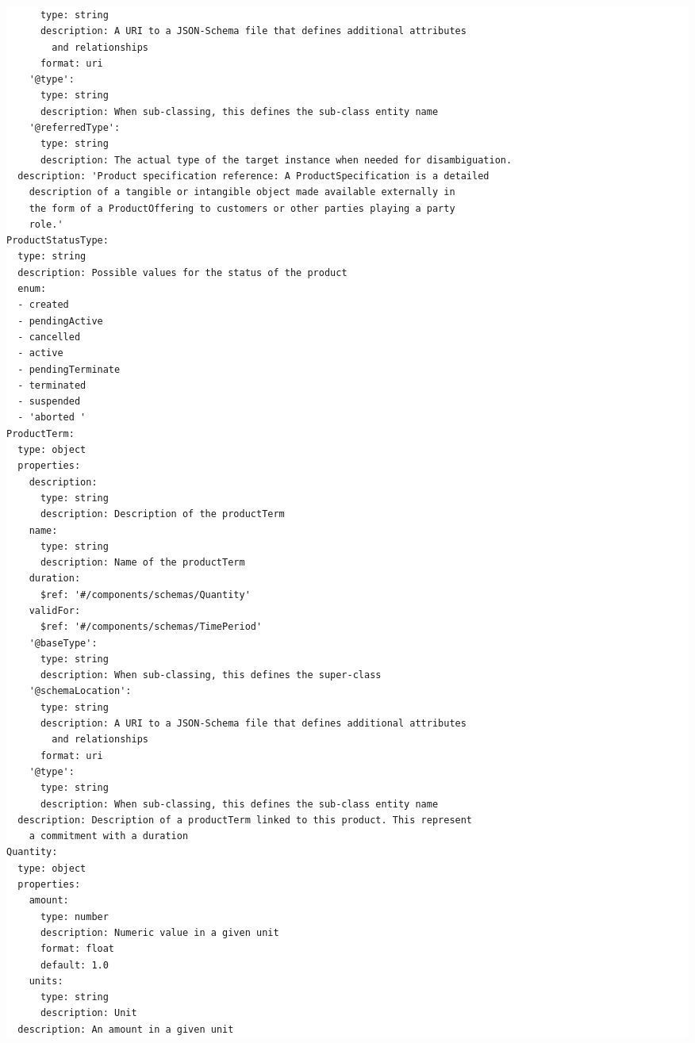           type: string
          description: A URI to a JSON-Schema file that defines additional attributes
            and relationships
          format: uri
        '@type':
          type: string
          description: When sub-classing, this defines the sub-class entity name
        '@referredType':
          type: string
          description: The actual type of the target instance when needed for disambiguation.
      description: 'Product specification reference: A ProductSpecification is a detailed
        description of a tangible or intangible object made available externally in
        the form of a ProductOffering to customers or other parties playing a party
        role.'
    ProductStatusType:
      type: string
      description: Possible values for the status of the product
      enum:
      - created
      - pendingActive
      - cancelled
      - active
      - pendingTerminate
      - terminated
      - suspended
      - 'aborted '
    ProductTerm:
      type: object
      properties:
        description:
          type: string
          description: Description of the productTerm
        name:
          type: string
          description: Name of the productTerm
        duration:
          $ref: '#/components/schemas/Quantity'
        validFor:
          $ref: '#/components/schemas/TimePeriod'
        '@baseType':
          type: string
          description: When sub-classing, this defines the super-class
        '@schemaLocation':
          type: string
          description: A URI to a JSON-Schema file that defines additional attributes
            and relationships
          format: uri
        '@type':
          type: string
          description: When sub-classing, this defines the sub-class entity name
      description: Description of a productTerm linked to this product. This represent
        a commitment with a duration
    Quantity:
      type: object
      properties:
        amount:
          type: number
          description: Numeric value in a given unit
          format: float
          default: 1.0
        units:
          type: string
          description: Unit
      description: An amount in a given unit